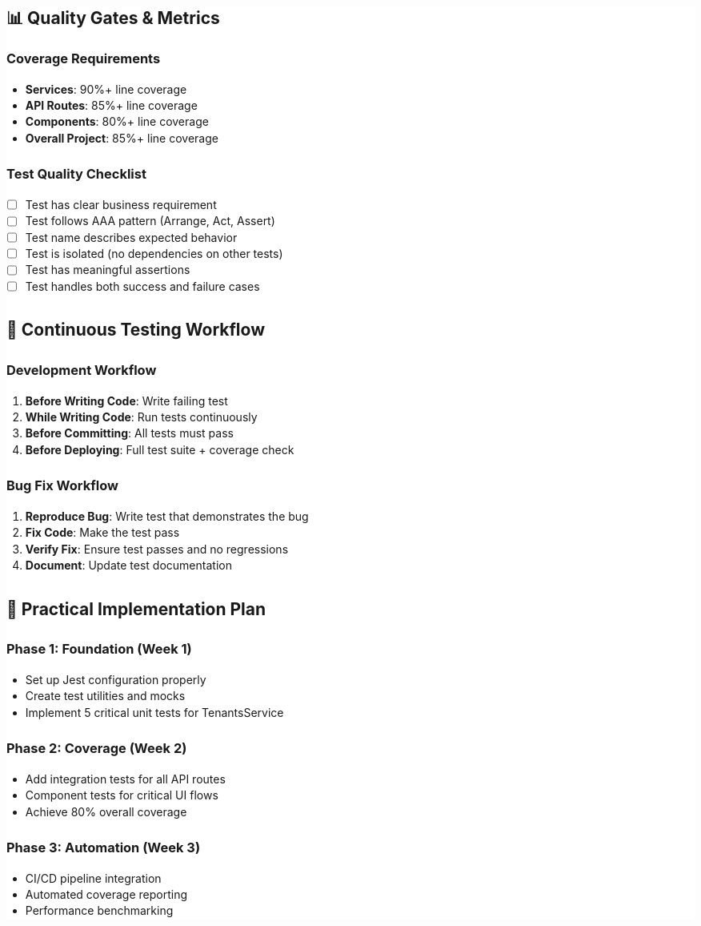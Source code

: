 ## 📊 Quality Gates & Metrics

### **Coverage Requirements**
- **Services**: 90%+ line coverage
- **API Routes**: 85%+ line coverage  
- **Components**: 80%+ line coverage
- **Overall Project**: 85%+ line coverage

### **Test Quality Checklist**
- [ ] Test has clear business requirement
- [ ] Test follows AAA pattern (Arrange, Act, Assert)
- [ ] Test name describes expected behavior
- [ ] Test is isolated (no dependencies on other tests)
- [ ] Test has meaningful assertions
- [ ] Test handles both success and failure cases

## 🔄 Continuous Testing Workflow

### **Development Workflow**
1. **Before Writing Code**: Write failing test
2. **While Writing Code**: Run tests continuously  
3. **Before Committing**: All tests must pass
4. **Before Deploying**: Full test suite + coverage check

### **Bug Fix Workflow**
1. **Reproduce Bug**: Write test that demonstrates the bug
2. **Fix Code**: Make the test pass
3. **Verify Fix**: Ensure test passes and no regressions
4. **Document**: Update test documentation

## 🎯 Practical Implementation Plan

### **Phase 1: Foundation (Week 1)**
- Set up Jest configuration properly
- Create test utilities and mocks
- Implement 5 critical unit tests for TenantsService

### **Phase 2: Coverage (Week 2)**  
- Add integration tests for all API routes
- Component tests for critical UI flows
- Achieve 80% overall coverage

### **Phase 3: Automation (Week 3)**
- CI/CD pipeline integration
- Automated coverage reporting
- Performance benchmarking
